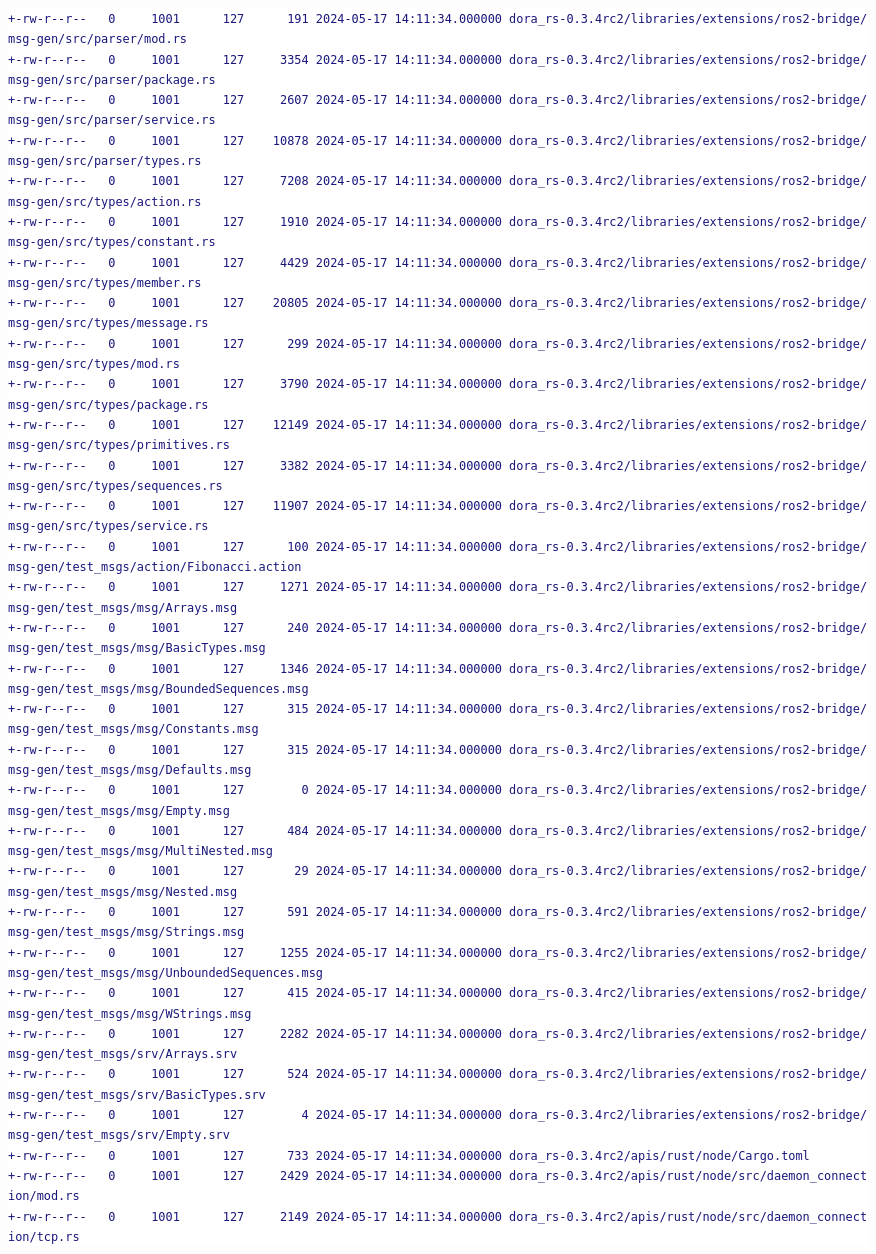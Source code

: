 ```diff
+-rw-r--r--   0     1001      127      191 2024-05-17 14:11:34.000000 dora_rs-0.3.4rc2/libraries/extensions/ros2-bridge/msg-gen/src/parser/mod.rs
+-rw-r--r--   0     1001      127     3354 2024-05-17 14:11:34.000000 dora_rs-0.3.4rc2/libraries/extensions/ros2-bridge/msg-gen/src/parser/package.rs
+-rw-r--r--   0     1001      127     2607 2024-05-17 14:11:34.000000 dora_rs-0.3.4rc2/libraries/extensions/ros2-bridge/msg-gen/src/parser/service.rs
+-rw-r--r--   0     1001      127    10878 2024-05-17 14:11:34.000000 dora_rs-0.3.4rc2/libraries/extensions/ros2-bridge/msg-gen/src/parser/types.rs
+-rw-r--r--   0     1001      127     7208 2024-05-17 14:11:34.000000 dora_rs-0.3.4rc2/libraries/extensions/ros2-bridge/msg-gen/src/types/action.rs
+-rw-r--r--   0     1001      127     1910 2024-05-17 14:11:34.000000 dora_rs-0.3.4rc2/libraries/extensions/ros2-bridge/msg-gen/src/types/constant.rs
+-rw-r--r--   0     1001      127     4429 2024-05-17 14:11:34.000000 dora_rs-0.3.4rc2/libraries/extensions/ros2-bridge/msg-gen/src/types/member.rs
+-rw-r--r--   0     1001      127    20805 2024-05-17 14:11:34.000000 dora_rs-0.3.4rc2/libraries/extensions/ros2-bridge/msg-gen/src/types/message.rs
+-rw-r--r--   0     1001      127      299 2024-05-17 14:11:34.000000 dora_rs-0.3.4rc2/libraries/extensions/ros2-bridge/msg-gen/src/types/mod.rs
+-rw-r--r--   0     1001      127     3790 2024-05-17 14:11:34.000000 dora_rs-0.3.4rc2/libraries/extensions/ros2-bridge/msg-gen/src/types/package.rs
+-rw-r--r--   0     1001      127    12149 2024-05-17 14:11:34.000000 dora_rs-0.3.4rc2/libraries/extensions/ros2-bridge/msg-gen/src/types/primitives.rs
+-rw-r--r--   0     1001      127     3382 2024-05-17 14:11:34.000000 dora_rs-0.3.4rc2/libraries/extensions/ros2-bridge/msg-gen/src/types/sequences.rs
+-rw-r--r--   0     1001      127    11907 2024-05-17 14:11:34.000000 dora_rs-0.3.4rc2/libraries/extensions/ros2-bridge/msg-gen/src/types/service.rs
+-rw-r--r--   0     1001      127      100 2024-05-17 14:11:34.000000 dora_rs-0.3.4rc2/libraries/extensions/ros2-bridge/msg-gen/test_msgs/action/Fibonacci.action
+-rw-r--r--   0     1001      127     1271 2024-05-17 14:11:34.000000 dora_rs-0.3.4rc2/libraries/extensions/ros2-bridge/msg-gen/test_msgs/msg/Arrays.msg
+-rw-r--r--   0     1001      127      240 2024-05-17 14:11:34.000000 dora_rs-0.3.4rc2/libraries/extensions/ros2-bridge/msg-gen/test_msgs/msg/BasicTypes.msg
+-rw-r--r--   0     1001      127     1346 2024-05-17 14:11:34.000000 dora_rs-0.3.4rc2/libraries/extensions/ros2-bridge/msg-gen/test_msgs/msg/BoundedSequences.msg
+-rw-r--r--   0     1001      127      315 2024-05-17 14:11:34.000000 dora_rs-0.3.4rc2/libraries/extensions/ros2-bridge/msg-gen/test_msgs/msg/Constants.msg
+-rw-r--r--   0     1001      127      315 2024-05-17 14:11:34.000000 dora_rs-0.3.4rc2/libraries/extensions/ros2-bridge/msg-gen/test_msgs/msg/Defaults.msg
+-rw-r--r--   0     1001      127        0 2024-05-17 14:11:34.000000 dora_rs-0.3.4rc2/libraries/extensions/ros2-bridge/msg-gen/test_msgs/msg/Empty.msg
+-rw-r--r--   0     1001      127      484 2024-05-17 14:11:34.000000 dora_rs-0.3.4rc2/libraries/extensions/ros2-bridge/msg-gen/test_msgs/msg/MultiNested.msg
+-rw-r--r--   0     1001      127       29 2024-05-17 14:11:34.000000 dora_rs-0.3.4rc2/libraries/extensions/ros2-bridge/msg-gen/test_msgs/msg/Nested.msg
+-rw-r--r--   0     1001      127      591 2024-05-17 14:11:34.000000 dora_rs-0.3.4rc2/libraries/extensions/ros2-bridge/msg-gen/test_msgs/msg/Strings.msg
+-rw-r--r--   0     1001      127     1255 2024-05-17 14:11:34.000000 dora_rs-0.3.4rc2/libraries/extensions/ros2-bridge/msg-gen/test_msgs/msg/UnboundedSequences.msg
+-rw-r--r--   0     1001      127      415 2024-05-17 14:11:34.000000 dora_rs-0.3.4rc2/libraries/extensions/ros2-bridge/msg-gen/test_msgs/msg/WStrings.msg
+-rw-r--r--   0     1001      127     2282 2024-05-17 14:11:34.000000 dora_rs-0.3.4rc2/libraries/extensions/ros2-bridge/msg-gen/test_msgs/srv/Arrays.srv
+-rw-r--r--   0     1001      127      524 2024-05-17 14:11:34.000000 dora_rs-0.3.4rc2/libraries/extensions/ros2-bridge/msg-gen/test_msgs/srv/BasicTypes.srv
+-rw-r--r--   0     1001      127        4 2024-05-17 14:11:34.000000 dora_rs-0.3.4rc2/libraries/extensions/ros2-bridge/msg-gen/test_msgs/srv/Empty.srv
+-rw-r--r--   0     1001      127      733 2024-05-17 14:11:34.000000 dora_rs-0.3.4rc2/apis/rust/node/Cargo.toml
+-rw-r--r--   0     1001      127     2429 2024-05-17 14:11:34.000000 dora_rs-0.3.4rc2/apis/rust/node/src/daemon_connection/mod.rs
+-rw-r--r--   0     1001      127     2149 2024-05-17 14:11:34.000000 dora_rs-0.3.4rc2/apis/rust/node/src/daemon_connection/tcp.rs
```